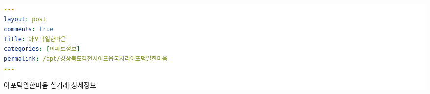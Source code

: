 ```yaml
---
layout: post
comments: true
title: 아포덕일한마음
categories: [아파트정보]
permalink: /apt/경상북도김천시아포읍국사리아포덕일한마음
---
```


아포덕일한마음 실거래 상세정보

<script type="text/javascript">
  google.charts.load('current', {'packages':['line', 'corechart']});
  google.charts.setOnLoadCallback(drawChart);

  function drawChart() {
    var data = new google.visualization.DataTable();
    data.addColumn('date', '거래일');
    data.addColumn('number', "매매");
    data.addColumn('number', "전세");
    data.addColumn('number', "전매");
